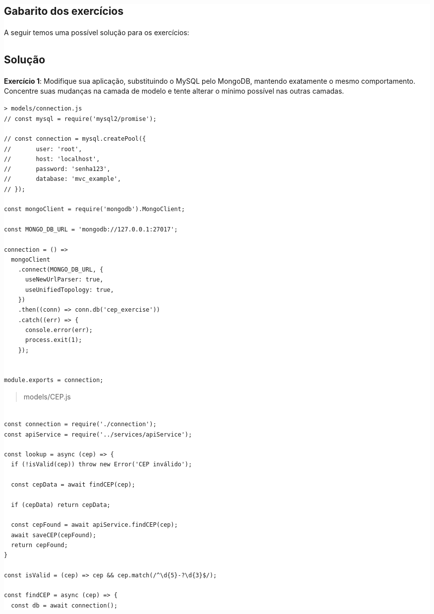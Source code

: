 ## Gabarito dos exercícios

A seguir temos uma possível solução para os exercícios:

## Solução

**Exercício 1**: Modifique sua aplicação, substituindo o MySQL pelo MongoDB, mantendo exatamente o mesmo comportamento. Concentre suas mudanças na camada de modelo e tente alterar o mínimo possível nas outras camadas.

```language-javascript
> models/connection.js
// const mysql = require('mysql2/promise');

// const connection = mysql.createPool({
//       user: 'root',
//       host: 'localhost',
//       password: 'senha123',
//       database: 'mvc_example',
// });

const mongoClient = require('mongodb').MongoClient;

const MONGO_DB_URL = 'mongodb://127.0.0.1:27017';

connection = () =>
  mongoClient
    .connect(MONGO_DB_URL, {
      useNewUrlParser: true,
      useUnifiedTopology: true,
    })
    .then((conn) => conn.db('cep_exercise'))
    .catch((err) => {
      console.error(err);
      process.exit(1);
    });


module.exports = connection;
```

> models/CEP.js

```language-javascript

const connection = require('./connection');
const apiService = require('../services/apiService');

const lookup = async (cep) => {
  if (!isValid(cep)) throw new Error('CEP inválido');

  const cepData = await findCEP(cep);

  if (cepData) return cepData;

  const cepFound = await apiService.findCEP(cep);
  await saveCEP(cepFound);
  return cepFound;
}

const isValid = (cep) => cep && cep.match(/^\d{5}-?\d{3}$/);

const findCEP = async (cep) => {
  const db = await connection();

```